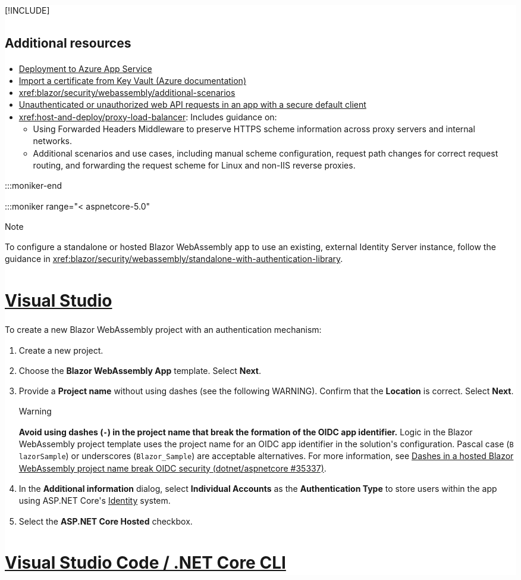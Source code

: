 [!INCLUDE[](~/blazor/security/includes/5.0/troubleshoot.md)]

## Additional resources

* [Deployment to Azure App Service](xref:security/authentication/identity/spa#deploy-to-production)
* [Import a certificate from Key Vault (Azure documentation)](/azure/app-service/configure-ssl-certificate#import-a-certificate-from-key-vault)
* <xref:blazor/security/webassembly/additional-scenarios>
* [Unauthenticated or unauthorized web API requests in an app with a secure default client](xref:blazor/security/webassembly/additional-scenarios#unauthenticated-or-unauthorized-web-api-requests-in-an-app-with-a-secure-default-client)
* <xref:host-and-deploy/proxy-load-balancer>: Includes guidance on:
  * Using Forwarded Headers Middleware to preserve HTTPS scheme information across proxy servers and internal networks.
  * Additional scenarios and use cases, including manual scheme configuration, request path changes for correct request routing, and forwarding the request scheme for Linux and non-IIS reverse proxies.

:::moniker-end

:::moniker range="< aspnetcore-5.0"

> [!NOTE]
> To configure a standalone or hosted Blazor WebAssembly app to use an existing, external Identity Server instance, follow the guidance in <xref:blazor/security/webassembly/standalone-with-authentication-library>.

# [Visual Studio](#tab/visual-studio)

To create a new Blazor WebAssembly project with an authentication mechanism:

1. Create a new project.

1. Choose the **Blazor WebAssembly App** template. Select **Next**.

1. Provide a **Project name** without using dashes (see the following WARNING). Confirm that the **Location** is correct. Select **Next**.

   > [!WARNING]
   > **Avoid using dashes (`-`) in the project name that break the formation of the OIDC app identifier.** Logic in the Blazor WebAssembly project template uses the project name for an OIDC app identifier in the solution's configuration. Pascal case (`BlazorSample`) or underscores (`Blazor_Sample`) are acceptable alternatives. For more information, see [Dashes in a hosted Blazor WebAssembly project name break OIDC security (dotnet/aspnetcore #35337)](https://github.com/dotnet/aspnetcore/issues/35337).

1. In the **Additional information** dialog, select **Individual Accounts** as the **Authentication Type** to store users within the app using ASP.NET Core's [Identity](xref:security/authentication/identity) system.

1. Select the **ASP.NET Core Hosted** checkbox.

# [Visual Studio Code / .NET Core CLI](#tab/visual-studio-code+netcore-cli)
